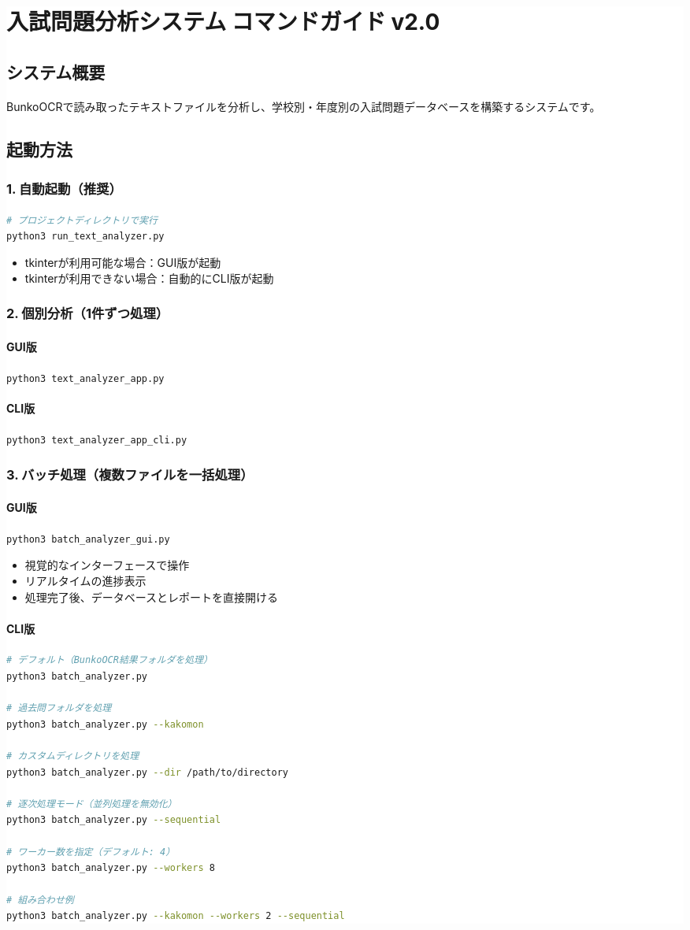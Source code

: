 # 入試問題分析システム コマンドガイド v2.0

## システム概要
BunkoOCRで読み取ったテキストファイルを分析し、学校別・年度別の入試問題データベースを構築するシステムです。

## 起動方法

### 1. 自動起動（推奨）
```bash
# プロジェクトディレクトリで実行
python3 run_text_analyzer.py
```
- tkinterが利用可能な場合：GUI版が起動
- tkinterが利用できない場合：自動的にCLI版が起動

### 2. 個別分析（1件ずつ処理）

#### GUI版
```bash
python3 text_analyzer_app.py
```

#### CLI版
```bash
python3 text_analyzer_app_cli.py
```

### 3. バッチ処理（複数ファイルを一括処理）

#### GUI版
```bash
python3 batch_analyzer_gui.py
```
- 視覚的なインターフェースで操作
- リアルタイムの進捗表示
- 処理完了後、データベースとレポートを直接開ける

#### CLI版
```bash
# デフォルト（BunkoOCR結果フォルダを処理）
python3 batch_analyzer.py

# 過去問フォルダを処理
python3 batch_analyzer.py --kakomon

# カスタムディレクトリを処理
python3 batch_analyzer.py --dir /path/to/directory

# 逐次処理モード（並列処理を無効化）
python3 batch_analyzer.py --sequential

# ワーカー数を指定（デフォルト: 4）
python3 batch_analyzer.py --workers 8

# 組み合わせ例
python3 batch_analyzer.py --kakomon --workers 2 --sequential
```
